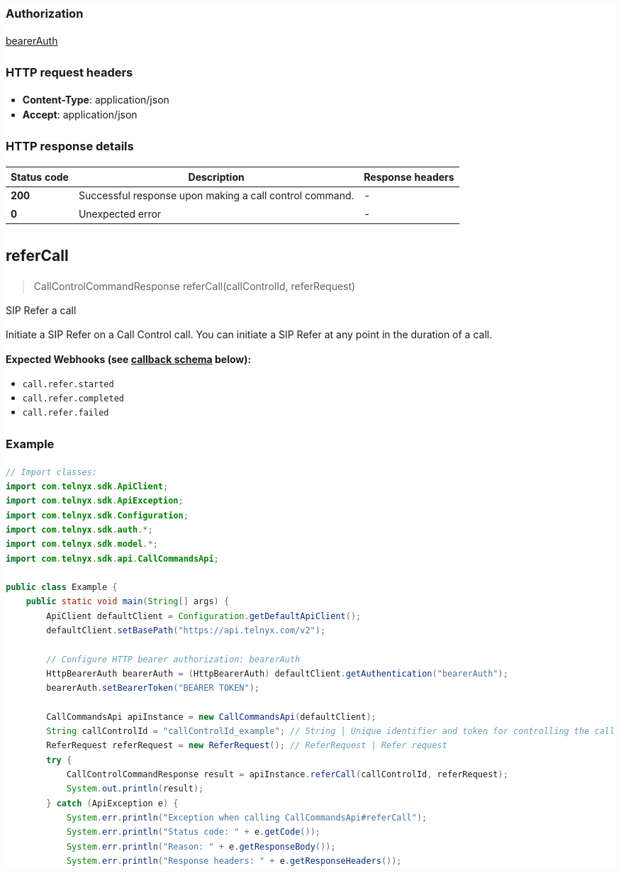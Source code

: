 ### Authorization

[bearerAuth](../README.md#bearerAuth)

### HTTP request headers

- **Content-Type**: application/json
- **Accept**: application/json

### HTTP response details
| Status code | Description | Response headers |
|-------------|-------------|------------------|
| **200** | Successful response upon making a call control command. |  -  |
| **0** | Unexpected error |  -  |


## referCall

> CallControlCommandResponse referCall(callControlId, referRequest)

SIP Refer a call

Initiate a SIP Refer on a Call Control call. You can initiate a SIP Refer at any point in the duration of a call.

**Expected Webhooks (see [callback schema](https://developers.telnyx.com/api/call-control/refer-call#callbacks) below):**

- `call.refer.started`
- `call.refer.completed`
- `call.refer.failed`


### Example

```java
// Import classes:
import com.telnyx.sdk.ApiClient;
import com.telnyx.sdk.ApiException;
import com.telnyx.sdk.Configuration;
import com.telnyx.sdk.auth.*;
import com.telnyx.sdk.model.*;
import com.telnyx.sdk.api.CallCommandsApi;

public class Example {
    public static void main(String[] args) {
        ApiClient defaultClient = Configuration.getDefaultApiClient();
        defaultClient.setBasePath("https://api.telnyx.com/v2");
        
        // Configure HTTP bearer authorization: bearerAuth
        HttpBearerAuth bearerAuth = (HttpBearerAuth) defaultClient.getAuthentication("bearerAuth");
        bearerAuth.setBearerToken("BEARER TOKEN");

        CallCommandsApi apiInstance = new CallCommandsApi(defaultClient);
        String callControlId = "callControlId_example"; // String | Unique identifier and token for controlling the call
        ReferRequest referRequest = new ReferRequest(); // ReferRequest | Refer request
        try {
            CallControlCommandResponse result = apiInstance.referCall(callControlId, referRequest);
            System.out.println(result);
        } catch (ApiException e) {
            System.err.println("Exception when calling CallCommandsApi#referCall");
            System.err.println("Status code: " + e.getCode());
            System.err.println("Reason: " + e.getResponseBody());
            System.err.println("Response headers: " + e.getResponseHeaders());
```